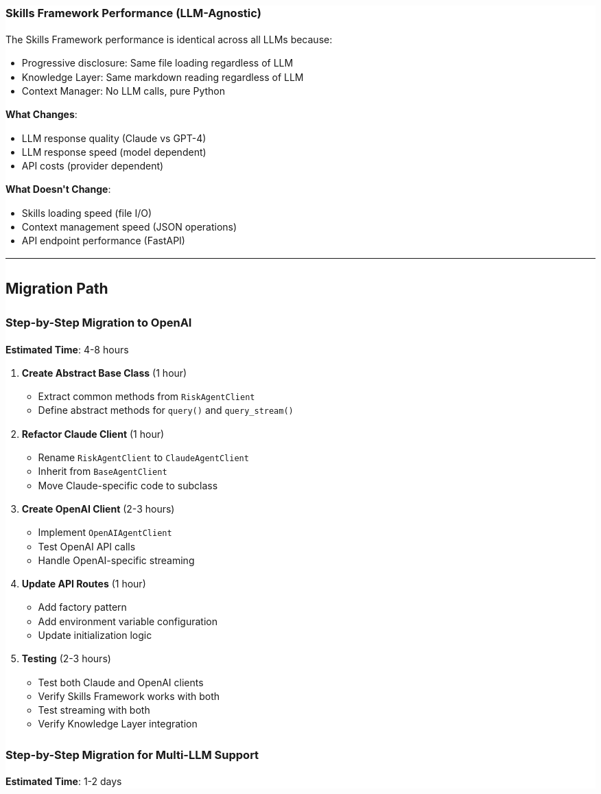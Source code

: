 ### Skills Framework Performance (LLM-Agnostic)

The Skills Framework performance is identical across all LLMs because:
- Progressive disclosure: Same file loading regardless of LLM
- Knowledge Layer: Same markdown reading regardless of LLM
- Context Manager: No LLM calls, pure Python

**What Changes**:
- LLM response quality (Claude vs GPT-4)
- LLM response speed (model dependent)
- API costs (provider dependent)

**What Doesn't Change**:
- Skills loading speed (file I/O)
- Context management speed (JSON operations)
- API endpoint performance (FastAPI)

---

## Migration Path

### Step-by-Step Migration to OpenAI

**Estimated Time**: 4-8 hours

1. **Create Abstract Base Class** (1 hour)
   - Extract common methods from `RiskAgentClient`
   - Define abstract methods for `query()` and `query_stream()`

2. **Refactor Claude Client** (1 hour)
   - Rename `RiskAgentClient` to `ClaudeAgentClient`
   - Inherit from `BaseAgentClient`
   - Move Claude-specific code to subclass

3. **Create OpenAI Client** (2-3 hours)
   - Implement `OpenAIAgentClient`
   - Test OpenAI API calls
   - Handle OpenAI-specific streaming

4. **Update API Routes** (1 hour)
   - Add factory pattern
   - Add environment variable configuration
   - Update initialization logic

5. **Testing** (2-3 hours)
   - Test both Claude and OpenAI clients
   - Verify Skills Framework works with both
   - Test streaming with both
   - Verify Knowledge Layer integration

### Step-by-Step Migration for Multi-LLM Support

**Estimated Time**: 1-2 days
